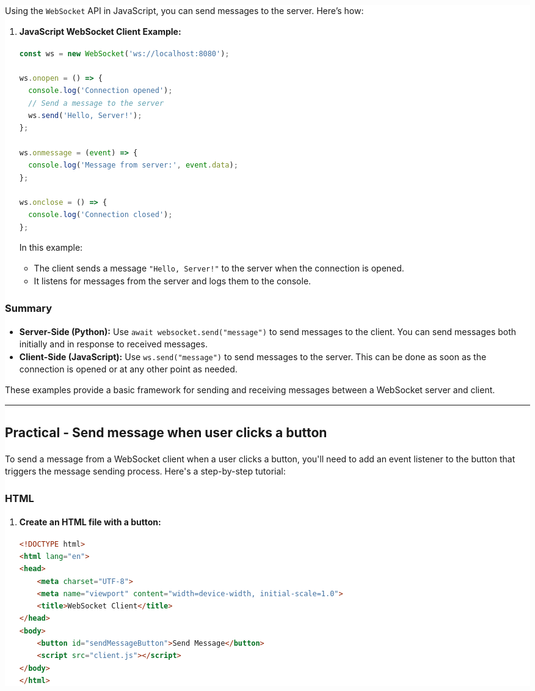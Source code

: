 Using the `WebSocket` API in JavaScript, you can send messages to the server. Here’s how:

1. **JavaScript WebSocket Client Example:**

   ```javascript
   const ws = new WebSocket('ws://localhost:8080');

   ws.onopen = () => {
     console.log('Connection opened');
     // Send a message to the server
     ws.send('Hello, Server!');
   };

   ws.onmessage = (event) => {
     console.log('Message from server:', event.data);
   };

   ws.onclose = () => {
     console.log('Connection closed');
   };
   ```

   In this example:
   - The client sends a message `"Hello, Server!"` to the server when the connection is opened.
   - It listens for messages from the server and logs them to the console.

### Summary

- **Server-Side (Python):** Use `await websocket.send("message")` to send messages to the client. You can send messages both initially and in response to received messages.
- **Client-Side (JavaScript):** Use `ws.send("message")` to send messages to the server. This can be done as soon as the connection is opened or at any other point as needed.

These examples provide a basic framework for sending and receiving messages between a WebSocket server and client.

---

## Practical - Send message when user clicks a button

To send a message from a WebSocket client when a user clicks a button, you'll need to add an event listener to the button that triggers the message sending process. Here's a step-by-step tutorial:

### HTML

1. **Create an HTML file with a button:**

   ```html
   <!DOCTYPE html>
   <html lang="en">
   <head>
       <meta charset="UTF-8">
       <meta name="viewport" content="width=device-width, initial-scale=1.0">
       <title>WebSocket Client</title>
   </head>
   <body>
       <button id="sendMessageButton">Send Message</button>
       <script src="client.js"></script>
   </body>
   </html>
   ```
